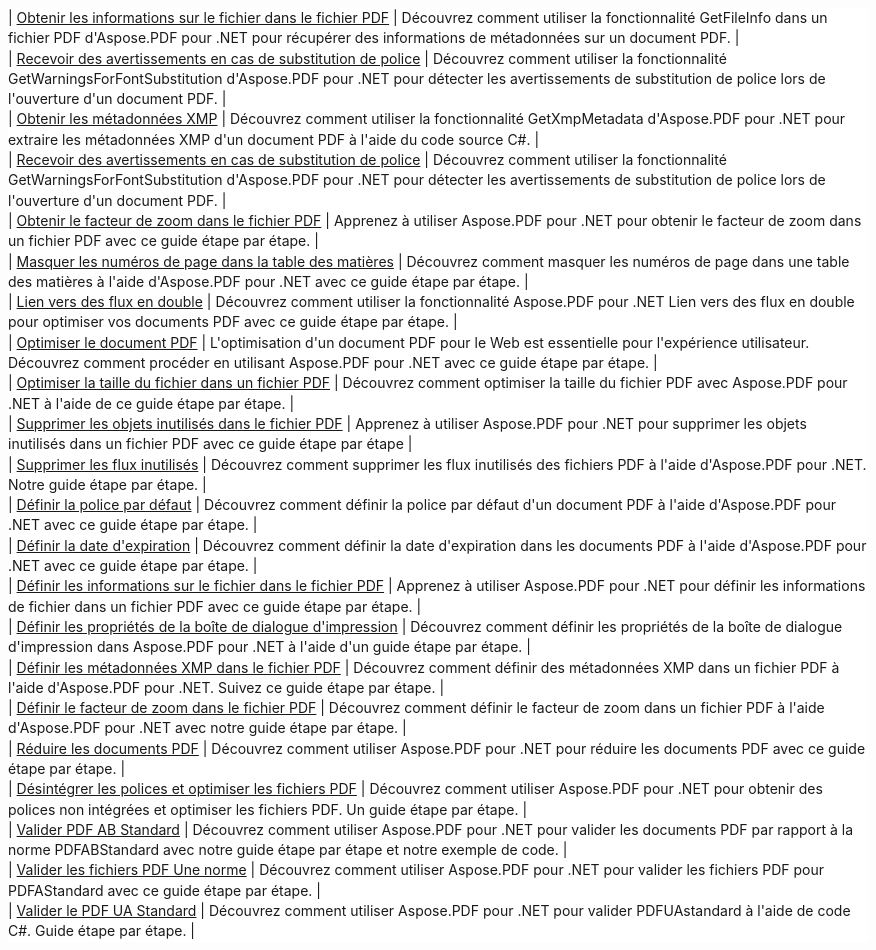 | [Obtenir les informations sur le fichier dans le fichier PDF](./getfileinfo/) | Découvrez comment utiliser la fonctionnalité GetFileInfo dans un fichier PDF d'Aspose.PDF pour .NET pour récupérer des informations de métadonnées sur un document PDF. |  
| [Recevoir des avertissements en cas de substitution de police](./getwarningsforfontsubstitution/) | Découvrez comment utiliser la fonctionnalité GetWarningsForFontSubstitution d'Aspose.PDF pour .NET pour détecter les avertissements de substitution de police lors de l'ouverture d'un document PDF. |  
| [Obtenir les métadonnées XMP](./getxmpmetadata/) | Découvrez comment utiliser la fonctionnalité GetXmpMetadata d'Aspose.PDF pour .NET pour extraire les métadonnées XMP d'un document PDF à l'aide du code source C#. |  
| [Recevoir des avertissements en cas de substitution de police](./getwarningsforfontsubstitution/) | Découvrez comment utiliser la fonctionnalité GetWarningsForFontSubstitution d'Aspose.PDF pour .NET pour détecter les avertissements de substitution de police lors de l'ouverture d'un document PDF. |  
| [Obtenir le facteur de zoom dans le fichier PDF](./getzoomfactor/) | Apprenez à utiliser Aspose.PDF pour .NET pour obtenir le facteur de zoom dans un fichier PDF avec ce guide étape par étape. |  
| [Masquer les numéros de page dans la table des matières](./hidepagenumbersintoc/) | Découvrez comment masquer les numéros de page dans une table des matières à l'aide d'Aspose.PDF pour .NET avec ce guide étape par étape. |  
| [Lien vers des flux en double](./linkduplicatestreams/) | Découvrez comment utiliser la fonctionnalité Aspose.PDF pour .NET Lien vers des flux en double pour optimiser vos documents PDF avec ce guide étape par étape. |  
| [Optimiser le document PDF](./optimizedocument/) | L'optimisation d'un document PDF pour le Web est essentielle pour l'expérience utilisateur. Découvrez comment procéder en utilisant Aspose.PDF pour .NET avec ce guide étape par étape. |  
| [Optimiser la taille du fichier dans un fichier PDF](./optimizefilesize/) | Découvrez comment optimiser la taille du fichier PDF avec Aspose.PDF pour .NET à l'aide de ce guide étape par étape. |  
| [Supprimer les objets inutilisés dans le fichier PDF](./removeunusedobjects/) | Apprenez à utiliser Aspose.PDF pour .NET pour supprimer les objets inutilisés dans un fichier PDF avec ce guide étape par étape |  
| [Supprimer les flux inutilisés](./removeunusedstreams/) | Découvrez comment supprimer les flux inutilisés des fichiers PDF à l'aide d'Aspose.PDF pour .NET. Notre guide étape par étape. |  
| [Définir la police par défaut](./setdefaultfont/) | Découvrez comment définir la police par défaut d'un document PDF à l'aide d'Aspose.PDF pour .NET avec ce guide étape par étape. |  
| [Définir la date d'expiration](./setexpirydate/) | Découvrez comment définir la date d'expiration dans les documents PDF à l'aide d'Aspose.PDF pour .NET avec ce guide étape par étape. |  
| [Définir les informations sur le fichier dans le fichier PDF](./setfileinfo/) | Apprenez à utiliser Aspose.PDF pour .NET pour définir les informations de fichier dans un fichier PDF avec ce guide étape par étape. |  
| [Définir les propriétés de la boîte de dialogue d'impression](./setpropertiesforprintdialog/) | Découvrez comment définir les propriétés de la boîte de dialogue d'impression dans Aspose.PDF pour .NET à l'aide d'un guide étape par étape. |  
| [Définir les métadonnées XMP dans le fichier PDF](./setxmpmetadata/) | Découvrez comment définir des métadonnées XMP dans un fichier PDF à l'aide d'Aspose.PDF pour .NET. Suivez ce guide étape par étape. |  
| [Définir le facteur de zoom dans le fichier PDF](./setzoomfactor/) | Découvrez comment définir le facteur de zoom dans un fichier PDF à l'aide d'Aspose.PDF pour .NET avec notre guide étape par étape. |  
| [Réduire les documents PDF](./shrinkdocuments/) | Découvrez comment utiliser Aspose.PDF pour .NET pour réduire les documents PDF avec ce guide étape par étape.  |  
| [Désintégrer les polices et optimiser les fichiers PDF](./unembedfonts/) | Découvrez comment utiliser Aspose.PDF pour .NET pour obtenir des polices non intégrées et optimiser les fichiers PDF. Un guide étape par étape. |  
| [Valider PDF AB Standard](./validatepdfabstandard/) | Découvrez comment utiliser Aspose.PDF pour .NET pour valider les documents PDF par rapport à la norme PDFABStandard avec notre guide étape par étape et notre exemple de code. |  
| [Valider les fichiers PDF Une norme](./validatepdfastandard/) | Découvrez comment utiliser Aspose.PDF pour .NET pour valider les fichiers PDF pour PDFAStandard avec ce guide étape par étape. |  
| [Valider le PDF UA Standard](./validatepdfuastandard/) | Découvrez comment utiliser Aspose.PDF pour .NET pour valider PDFUAstandard à l'aide de code C#. Guide étape par étape. |  